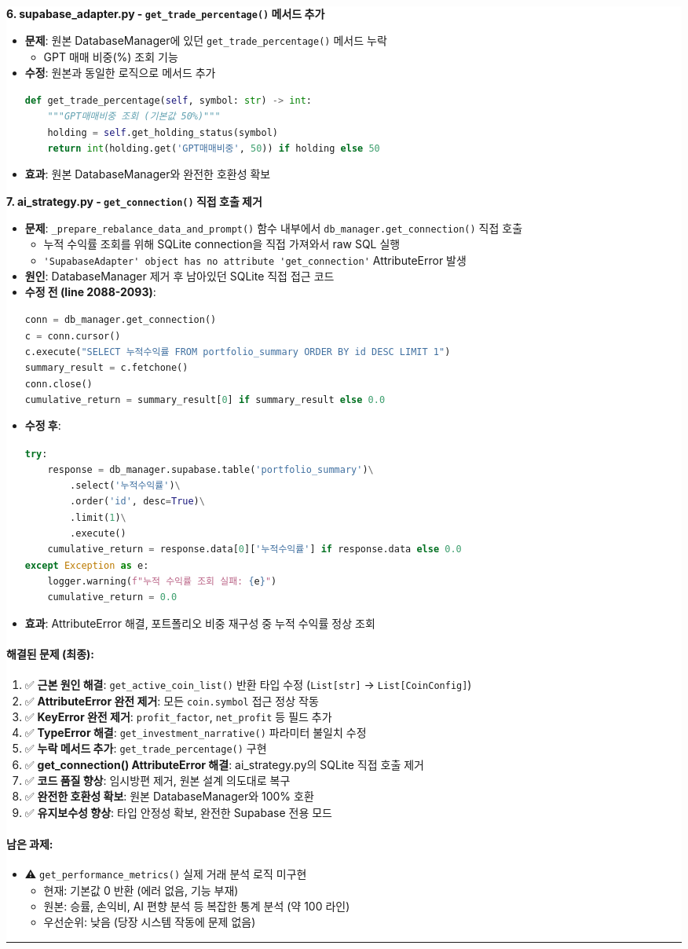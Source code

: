
**6. supabase_adapter.py - `get_trade_percentage()` 메서드 추가**
- **문제**: 원본 DatabaseManager에 있던 `get_trade_percentage()` 메서드 누락
  - GPT 매매 비중(%) 조회 기능
- **수정**: 원본과 동일한 로직으로 메서드 추가
  ```python
  def get_trade_percentage(self, symbol: str) -> int:
      """GPT매매비중 조회 (기본값 50%)"""
      holding = self.get_holding_status(symbol)
      return int(holding.get('GPT매매비중', 50)) if holding else 50
  ```
- **효과**: 원본 DatabaseManager와 완전한 호환성 확보

**7. ai_strategy.py - `get_connection()` 직접 호출 제거**
- **문제**: `_prepare_rebalance_data_and_prompt()` 함수 내부에서 `db_manager.get_connection()` 직접 호출
  - 누적 수익률 조회를 위해 SQLite connection을 직접 가져와서 raw SQL 실행
  - `'SupabaseAdapter' object has no attribute 'get_connection'` AttributeError 발생
- **원인**: DatabaseManager 제거 후 남아있던 SQLite 직접 접근 코드
- **수정 전 (line 2088-2093)**:
  ```python
  conn = db_manager.get_connection()
  c = conn.cursor()
  c.execute("SELECT 누적수익률 FROM portfolio_summary ORDER BY id DESC LIMIT 1")
  summary_result = c.fetchone()
  conn.close()
  cumulative_return = summary_result[0] if summary_result else 0.0
  ```
- **수정 후**:
  ```python
  try:
      response = db_manager.supabase.table('portfolio_summary')\
          .select('누적수익률')\
          .order('id', desc=True)\
          .limit(1)\
          .execute()
      cumulative_return = response.data[0]['누적수익률'] if response.data else 0.0
  except Exception as e:
      logger.warning(f"누적 수익률 조회 실패: {e}")
      cumulative_return = 0.0
  ```
- **효과**: AttributeError 해결, 포트폴리오 비중 재구성 중 누적 수익률 정상 조회

#### 해결된 문제 (최종):
1. ✅ **근본 원인 해결**: `get_active_coin_list()` 반환 타입 수정 (`List[str]` → `List[CoinConfig]`)
2. ✅ **AttributeError 완전 제거**: 모든 `coin.symbol` 접근 정상 작동
3. ✅ **KeyError 완전 제거**: `profit_factor`, `net_profit` 등 필드 추가
4. ✅ **TypeError 해결**: `get_investment_narrative()` 파라미터 불일치 수정
5. ✅ **누락 메서드 추가**: `get_trade_percentage()` 구현
6. ✅ **get_connection() AttributeError 해결**: ai_strategy.py의 SQLite 직접 호출 제거
7. ✅ **코드 품질 향상**: 임시방편 제거, 원본 설계 의도대로 복구
8. ✅ **완전한 호환성 확보**: 원본 DatabaseManager와 100% 호환
9. ✅ **유지보수성 향상**: 타입 안정성 확보, 완전한 Supabase 전용 모드

#### 남은 과제:
- ⚠️ `get_performance_metrics()` 실제 거래 분석 로직 미구현
  - 현재: 기본값 0 반환 (에러 없음, 기능 부재)
  - 원본: 승률, 손익비, AI 편향 분석 등 복잡한 통계 분석 (약 100 라인)
  - 우선순위: 낮음 (당장 시스템 작동에 문제 없음)

---